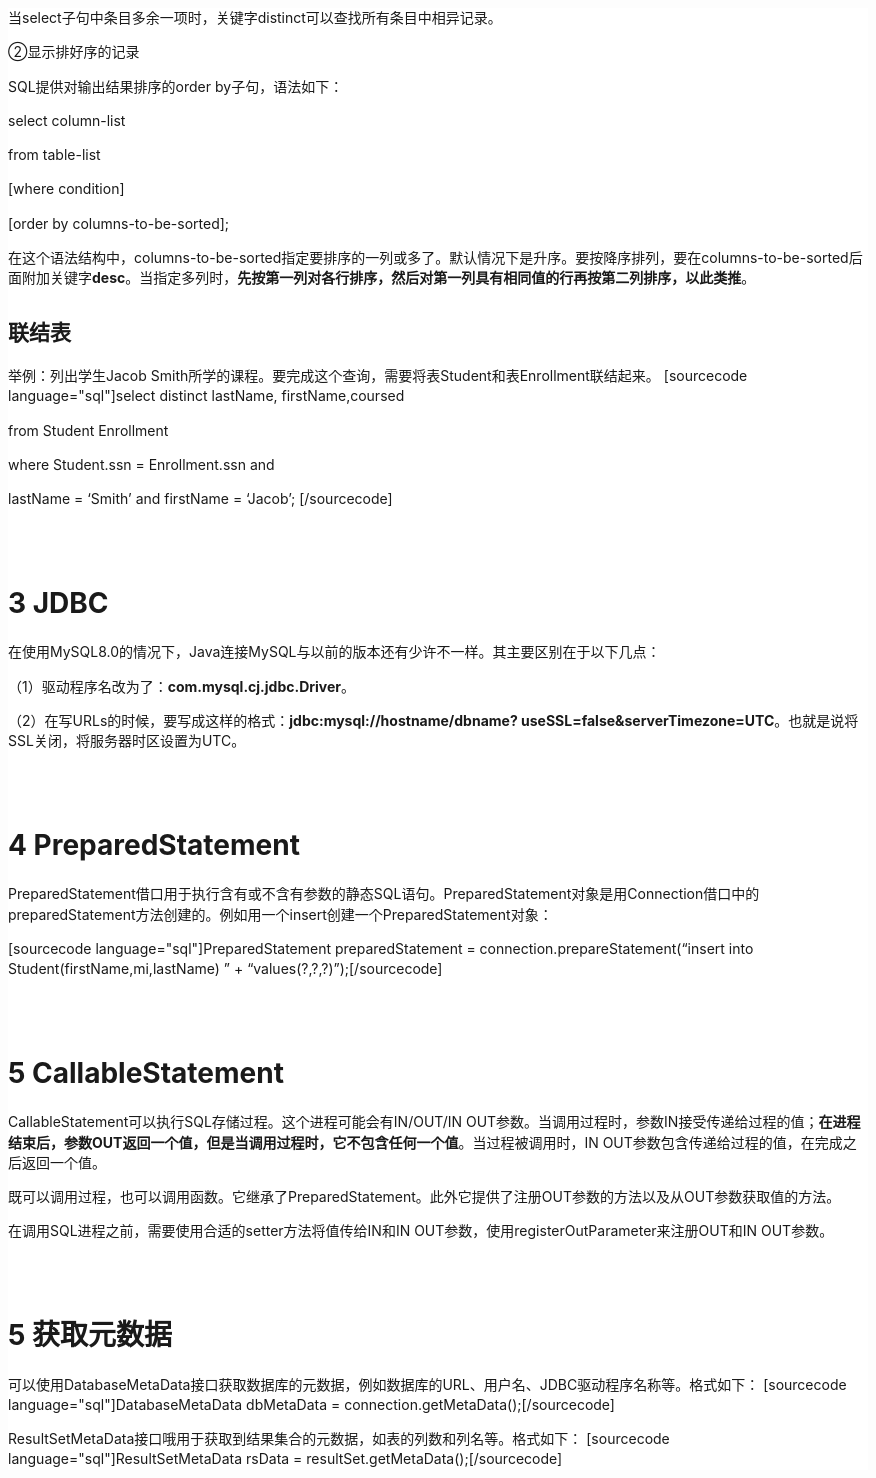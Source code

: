 当select子句中条目多余一项时，关键字distinct可以查找所有条目中相异记录。

②显示排好序的记录

SQL提供对输出结果排序的order by子句，语法如下：

select column-list

from table-list

[where condition]

[order by columns-to-be-sorted];

在这个语法结构中，columns-to-be-sorted指定要排序的一列或多了。默认情况下是升序。要按降序排列，要在columns-to-be-sorted后面附加关键字<strong>desc</strong>。当指定多列时，<strong>先按第一列对各行排序，然后对第一列具有相同值的行再按第二列排序，以此类推</strong>。
<h2>联结表</h2>
举例：列出学生Jacob Smith所学的课程。要完成这个查询，需要将表Student和表Enrollment联结起来。
[sourcecode language="sql"]select distinct lastName, firstName,coursed

from Student Enrollment

where Student.ssn = Enrollment.ssn and

lastName = ‘Smith’ and firstName = ‘Jacob’;
[/sourcecode]

&nbsp;
<h1>3 JDBC</h1>
在使用MySQL8.0的情况下，Java连接MySQL与以前的版本还有少许不一样。其主要区别在于以下几点：

（1）驱动程序名改为了：<strong>com.mysql.cj.jdbc.Driver</strong>。

（2）在写URLs的时候，要写成这样的格式：<strong>jdbc:mysql://hostname/dbname? useSSL=false&amp;serverTimezone=UTC</strong>。也就是说将SSL关闭，将服务器时区设置为UTC。

&nbsp;
<h1>4 PreparedStatement</h1>
PreparedStatement借口用于执行含有或不含有参数的静态SQL语句。PreparedStatement对象是用Connection借口中的preparedStatement方法创建的。例如用一个insert创建一个PreparedStatement对象：

[sourcecode language="sql"]PreparedStatement preparedStatement = connection.prepareStatement(“insert into Student(firstName,mi,lastName) ” + “values(?,?,?)”);[/sourcecode]


&nbsp;
<h1>5 CallableStatement</h1>
CallableStatement可以执行SQL存储过程。这个进程可能会有IN/OUT/IN OUT参数。当调用过程时，参数IN接受传递给过程的值；<strong>在进程结束后，参数OUT返回一个值，但是当调用过程时，它不包含任何一个值</strong>。当过程被调用时，IN OUT参数包含传递给过程的值，在完成之后返回一个值。

既可以调用过程，也可以调用函数。它继承了PreparedStatement。此外它提供了注册OUT参数的方法以及从OUT参数获取值的方法。

在调用SQL进程之前，需要使用合适的setter方法将值传给IN和IN OUT参数，使用registerOutParameter来注册OUT和IN OUT参数。

&nbsp;
<h1>5 获取元数据</h1>
可以使用DatabaseMetaData接口获取数据库的元数据，例如数据库的URL、用户名、JDBC驱动程序名称等。格式如下：
[sourcecode language="sql"]DatabaseMetaData dbMetaData = connection.getMetaData();[/sourcecode]

ResultSetMetaData接口哦用于获取到结果集合的元数据，如表的列数和列名等。格式如下：
[sourcecode language="sql"]ResultSetMetaData rsData = resultSet.getMetaData();[/sourcecode]
&nbsp;